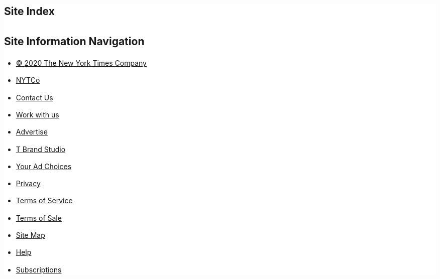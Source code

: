 </div>

</div>

</div>

</div>

</div>

<div>

</div>

</div>

## Site Index

<div>

</div>

## Site Information Navigation

  - [© <span>2020</span> <span>The New York Times
    Company</span>](https://help.nytimes3xbfgragh.onion/hc/en-us/articles/115014792127-Copyright-notice)



  - [NYTCo](https://www.nytco.com/)
  - [Contact
    Us](https://help.nytimes3xbfgragh.onion/hc/en-us/articles/115015385887-Contact-Us)
  - [Work with us](https://www.nytco.com/careers/)
  - [Advertise](https://nytmediakit.com/)
  - [T Brand Studio](http://www.tbrandstudio.com/)
  - [Your Ad
    Choices](https://www.nytimes3xbfgragh.onion/privacy/cookie-policy#how-do-i-manage-trackers)
  - [Privacy](https://www.nytimes3xbfgragh.onion/privacy)
  - [Terms of
    Service](https://help.nytimes3xbfgragh.onion/hc/en-us/articles/115014893428-Terms-of-service)
  - [Terms of
    Sale](https://help.nytimes3xbfgragh.onion/hc/en-us/articles/115014893968-Terms-of-sale)
  - [Site
    Map](https://spiderbites.nytimes3xbfgragh.onion)
  - [Help](https://help.nytimes3xbfgragh.onion/hc/en-us)
  - [Subscriptions](https://www.nytimes3xbfgragh.onion/subscription?campaignId=37WXW)

</div>

</div>

</div>

</div>
